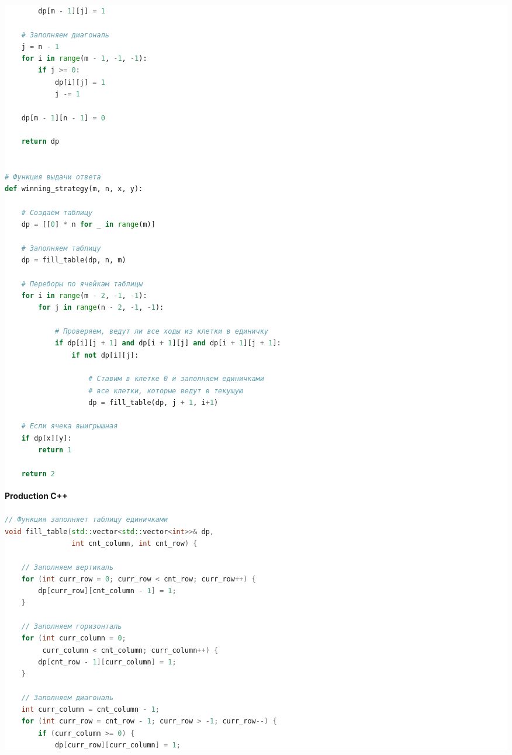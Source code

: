 ```python
        dp[m - 1][j] = 1  

	# Заполняем диагональ
    j = n - 1  
    for i in range(m - 1, -1, -1):  
        if j >= 0:  
            dp[i][j] = 1  
            j -= 1  

    dp[m - 1][n - 1] = 0  
  
    return dp  
  

# Функция выдачи ответа
def winning_strategy(m, n, x, y):  

	# Создаём таблицу
    dp = [[0] * n for _ in range(m)]  

	# Заполняем таблицу
    dp = fill_table(dp, n, m)  

	# Переборы по ячейкам таблицы
    for i in range(m - 2, -1, -1):  
        for j in range(n - 2, -1, -1):

			# Проверяем, ведут ли все ходы из клетки в единичку
            if dp[i][j + 1] and dp[i + 1][j] and dp[i + 1][j + 1]:  
                if not dp[i][j]:

					# Ставим в клетке 0 и заполняем единичками 
					# все клетки, которые ведут в текущую
                    dp = fill_table(dp, j + 1, i+1)  

	# Если ячека выигрышная
    if dp[x][y]:  
	    return 1
	      
	return 2 
```
#### Production C++
```cpp
// Функция заполняет таблицу единичками
void fill_table(std::vector<std::vector<int>>& dp, 
				int cnt_column, int cnt_row) {

    // Заполняем вертикаль
    for (int curr_row = 0; curr_row < cnt_row; curr_row++) {
        dp[curr_row][cnt_column - 1] = 1;
    }

    // Заполняем горизонталь
    for (int curr_column = 0; 
	     curr_column < cnt_column; curr_column++) {
        dp[cnt_row - 1][curr_column] = 1;
    }

    // Заполняем диагональ
    int curr_column = cnt_column - 1;
    for (int curr_row = cnt_row - 1; curr_row > -1; curr_row--) {
        if (curr_column >= 0) {
            dp[curr_row][curr_column] = 1;
```